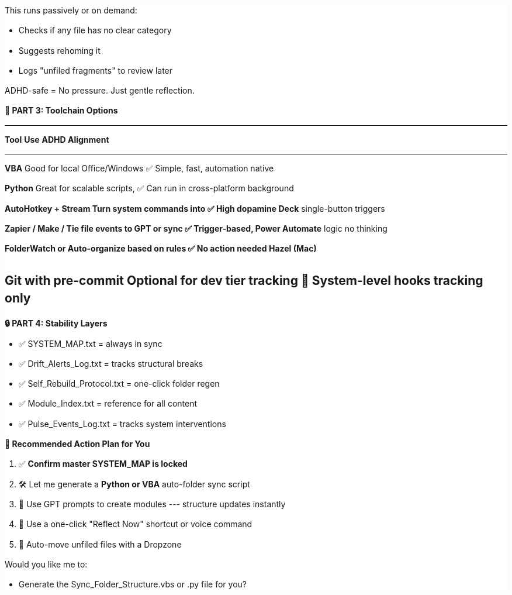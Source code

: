 This runs passively or on demand:

- Checks if any file has no clear category

- Suggests rehoming it

- Logs "unfiled fragments" to review later

ADHD-safe = No pressure. Just gentle reflection.

**🧰 PART 3: Toolchain Options**

  ------------------------------------------------------------------------
  **Tool**              **Use**                        **ADHD Alignment**
  --------------------- ------------------------------ -------------------
  **VBA**               Good for local Office/Windows  ✅ Simple, fast,
                        automation                     native

  **Python**            Great for scalable scripts,    ✅ Can run in
                        cross-platform                 background

  **AutoHotkey + Stream Turn system commands into      ✅ High dopamine
  Deck**                single-button triggers         

  **Zapier / Make /     Tie file events to GPT or sync ✅ Trigger-based,
  Power Automate**      logic                          no thinking

  **FolderWatch or      Auto-organize based on rules   ✅ No action needed
  Hazel (Mac)**                                        

  **Git with pre-commit Optional for dev tier tracking 🔁 System-level
  hooks**                                              tracking only
  ------------------------------------------------------------------------

**🔒 PART 4: Stability Layers**

- ✅ SYSTEM_MAP.txt = always in sync

- ✅ Drift_Alerts_Log.txt = tracks structural breaks

- ✅ Self_Rebuild_Protocol.txt = one-click folder regen

- ✅ Module_Index.txt = reference for all content

- ✅ Pulse_Events_Log.txt = tracks system interventions

**🧠 Recommended Action Plan for You**

1.  ✅ **Confirm master SYSTEM_MAP is locked**

2.  🛠️ Let me generate a **Python or VBA** auto-folder sync script

3.  💬 Use GPT prompts to create modules --- structure updates instantly

4.  🔁 Use a one-click "Reflect Now" shortcut or voice command

5.  🔄 Auto-move unfiled files with a Dropzone

Would you like me to:

- Generate the Sync_Folder_Structure.vbs or .py file for you?
